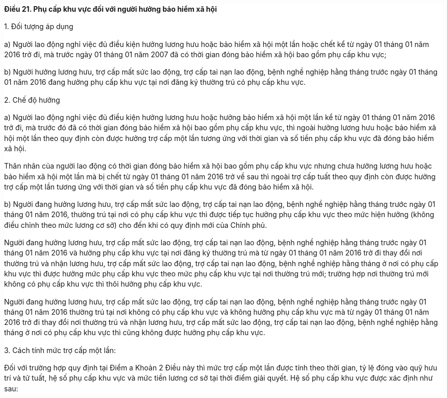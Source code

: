 **Điều 21. Phụ cấp khu vực đối với người hưởng bảo hiểm xã hội**

1\. Đối tượng áp dụng

a\) Người lao động nghỉ việc đủ điều kiện hưởng lương hưu hoặc bảo hiểm
xã hội một lần hoặc chết kể từ ngày 01 tháng 01 năm 2016 trở đi, mà
trước ngày 01 tháng 01 năm 2007 đã có thời gian đóng bảo hiểm xã hội bao
gồm phụ cấp khu vực;

b\) Người hưởng lương hưu, trợ cấp mất sức lao động, trợ cấp tai nạn lao
động, bệnh nghề nghiệp hằng tháng trước ngày 01 tháng 01 năm 2016 đang
hưởng phụ cấp khu vực tại nơi đăng ký thường trú có phụ cấp khu vực.

2\. Chế độ hưởng

a\) Người lao động nghỉ việc đủ điều kiện hưởng lương hưu hoặc hưởng bảo
hiểm xã hội một lần kể từ ngày 01 tháng 01 năm 2016 trở đi, mà trước đó
đã có thời gian đóng bảo hiểm xã hội bao gồm phụ cấp khu vực, thì ngoài
hưởng lương hưu hoặc bảo hiểm xã hội một lần theo quy định còn được
hưởng trợ cấp một lần tương ứng với thời gian và số tiền phụ cấp khu vực
đã đóng bảo hiểm xã hội.

Thân nhân của người lao động có thời gian đóng bảo hiểm xã hội bao gồm
phụ cấp khu vực nhưng chưa hưởng lương hưu hoặc bảo hiểm xã hội một lần
mà bị chết từ ngày 01 tháng 01 năm 2016 trở về sau thì ngoài trợ cấp
tuất theo quy định còn được hưởng trợ cấp một lần tương ứng với thời
gian và số tiền phụ cấp khu vực đã đóng bảo hiểm xã hội.

b\) Người đang hưởng lương hưu, trợ cấp mất sức lao động, trợ cấp tai nạn
lao động, bệnh nghề nghiệp hằng tháng trước ngày 01 tháng 01 năm 2016,
thường trú tại nơi có phụ cấp khu vực thì được tiếp tục hưởng phụ cấp
khu vực theo mức hiện hưởng (không điều chỉnh theo mức lương cơ sở) cho
đến khi có quy định mới của Chính phủ.

Người đang hưởng lương hưu, trợ cấp mất sức lao động, trợ cấp tai nạn
lao động, bệnh nghề nghiệp hằng tháng trước ngày 01 tháng 01 năm 2016 và
hưởng phụ cấp khu vực tại nơi đăng ký thường trú mà từ ngày 01 tháng 01
năm 2016 trở đi thay đổi nơi thường trú và nhận lương hưu, trợ cấp mất
sức lao động, trợ cấp tai nạn lao động, bệnh nghề nghiệp hằng tháng ở
nơi có phụ cấp khu vực thì được hưởng mức phụ cấp khu vực theo mức phụ
cấp khu vực tại nơi thường trú mới; trường hợp nơi thường trú mới không
có phụ cấp khu vực thì thôi hưởng phụ cấp khu vực.

Người đang hưởng lương hưu, trợ cấp mất sức lao động, trợ cấp tai nạn
lao động, bệnh nghề nghiệp hằng tháng trước ngày 01 tháng 01 năm 2016
thường trú tại nơi không có phụ cấp khu vực và không hưởng phụ cấp khu
vực mà từ ngày 01 tháng 01 năm 2016 trở đi thay đổi nơi thường trú và
nhận lương hưu, trợ cấp mất sức lao động, trợ cấp tai nạn lao động, bệnh
nghề nghiệp hằng tháng ở nơi có phụ cấp khu vực thì cũng không được
hưởng phụ cấp khu vực.

3\. Cách tính mức trợ cấp một lần:

Đối với trường hợp quy định tại Điểm a Khoản 2 Điều này thì mức trợ cấp
một lần được tính theo thời gian, tỷ lệ đóng vào quỹ hưu trí và tử tuất,
hệ số phụ cấp khu vực và mức tiền lương cơ sở tại thời điểm giải quyết.
Hệ số phụ cấp khu vực được xác định như sau:

